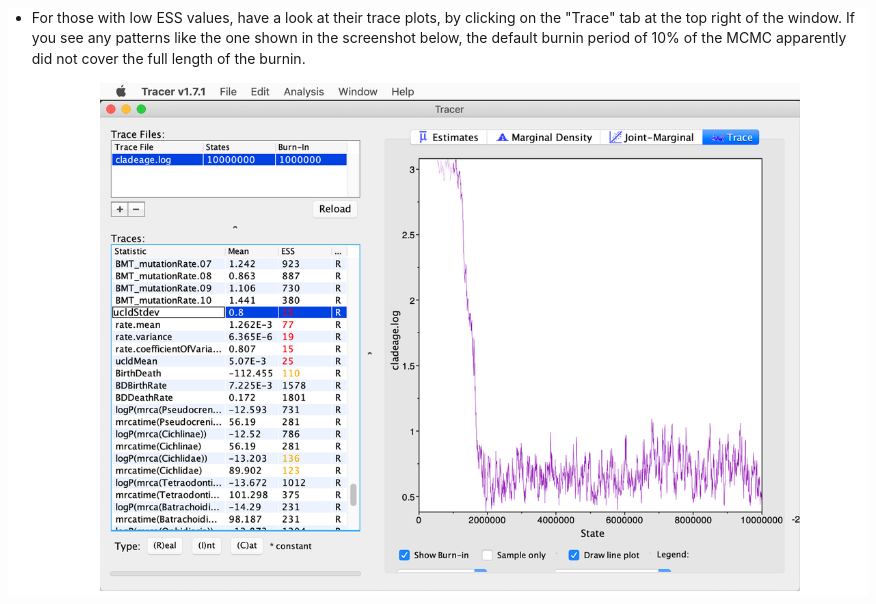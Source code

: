 * For those with low ESS values, have a look at their trace plots, by clicking on the "Trace" tab at the top right of the window. If you see any patterns like the one shown in the screenshot below, the default burnin period of 10% of the MCMC apparently did not cover the full length of the burnin.<p align="center"><img src="img/tracer2.png" alt="Tracer" width="700"></p>
